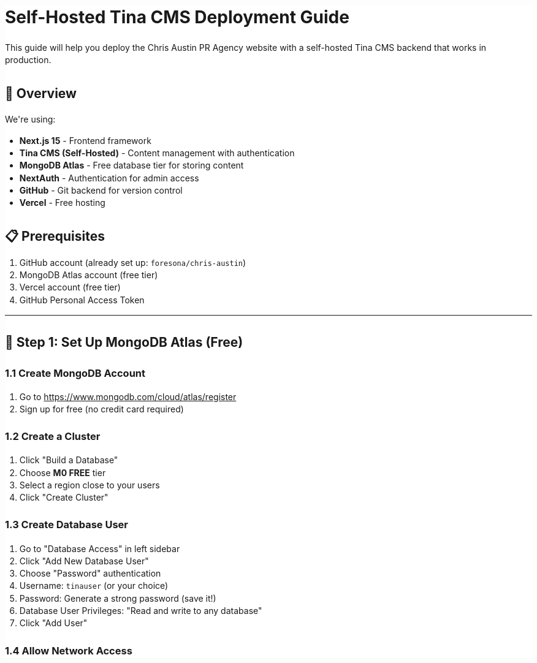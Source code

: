 # Self-Hosted Tina CMS Deployment Guide

This guide will help you deploy the Chris Austin PR Agency website with a self-hosted Tina CMS backend that works in production.

## 🎯 Overview

We're using:

- **Next.js 15** - Frontend framework
- **Tina CMS (Self-Hosted)** - Content management with authentication
- **MongoDB Atlas** - Free database tier for storing content
- **NextAuth** - Authentication for admin access
- **GitHub** - Git backend for version control
- **Vercel** - Free hosting

## 📋 Prerequisites

1. GitHub account (already set up: `foresona/chris-austin`)
2. MongoDB Atlas account (free tier)
3. Vercel account (free tier)
4. GitHub Personal Access Token

---

## 🚀 Step 1: Set Up MongoDB Atlas (Free)

### 1.1 Create MongoDB Account

1. Go to https://www.mongodb.com/cloud/atlas/register
2. Sign up for free (no credit card required)

### 1.2 Create a Cluster

1. Click "Build a Database"
2. Choose **M0 FREE** tier
3. Select a region close to your users
4. Click "Create Cluster"

### 1.3 Create Database User

1. Go to "Database Access" in left sidebar
2. Click "Add New Database User"
3. Choose "Password" authentication
4. Username: `tinauser` (or your choice)
5. Password: Generate a strong password (save it!)
6. Database User Privileges: "Read and write to any database"
7. Click "Add User"

### 1.4 Allow Network Access
